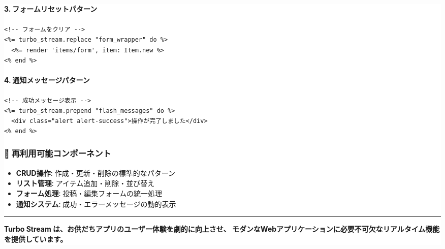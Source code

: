 #### **3. フォームリセットパターン**
```erb
<!-- フォームをクリア -->
<%= turbo_stream.replace "form_wrapper" do %>
  <%= render 'items/form', item: Item.new %>
<% end %>
```

#### **4. 通知メッセージパターン**
```erb
<!-- 成功メッセージ表示 -->
<%= turbo_stream.prepend "flash_messages" do %>
  <div class="alert alert-success">操作が完了しました</div>
<% end %>
```

### 🎁 **再利用可能コンポーネント**
- **CRUD操作**: 作成・更新・削除の標準的なパターン
- **リスト管理**: アイテム追加・削除・並び替え
- **フォーム処理**: 投稿・編集フォームの統一処理
- **通知システム**: 成功・エラーメッセージの動的表示

---

**Turbo Stream は、お供だちアプリのユーザー体験を劇的に向上させ、
モダンなWebアプリケーションに必要不可欠なリアルタイム機能を提供しています。**